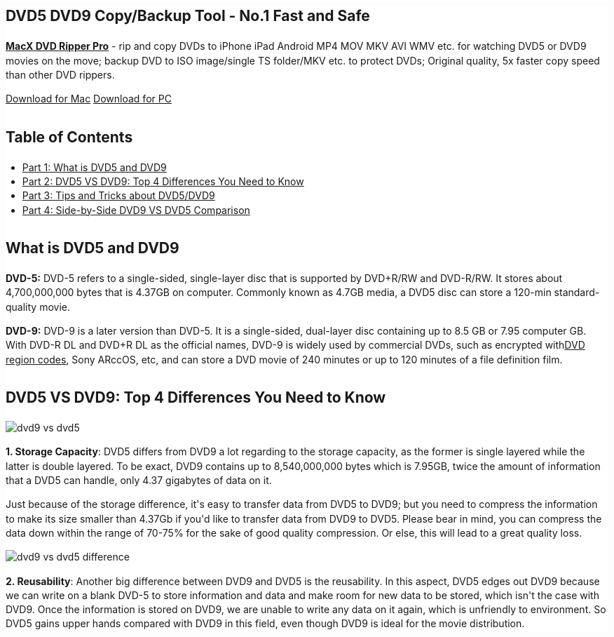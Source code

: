 ## DVD5 DVD9 Copy/Backup Tool - No.1 Fast and Safe

[**MacX DVD Ripper Pro**](https://tools.techidaily.com/macxdvd/products/) \- rip and copy DVDs to iPhone iPad Android MP4 MOV MKV AVI WMV etc. for watching DVD5 or DVD9 movies on the move; backup DVD to ISO image/single TS folder/MKV etc. to protect DVDs; Original quality, 5x faster copy speed than other DVD rippers. 

[Download for Mac](https://tools.techidaily.com/macxdvd/products/) [Download for PC](https://tools.techidaily.com/macxdvd/products/) 

## Table of Contents

* [Part 1: What is DVD5 and DVD9](https://tools.techidaily.com/macxdvd/products/)
* [Part 2: DVD5 VS DVD9: Top 4 Differences You Need to Know](https://tools.techidaily.com/macxdvd/products/)
* [Part 3: Tips and Tricks about DVD5/DVD9](https://tools.techidaily.com/macxdvd/products/)
* [Part 4: Side-by-Side DVD9 VS DVD5 Comparison](https://tools.techidaily.com/macxdvd/products/)

## What is DVD5 and DVD9

**DVD-5:** DVD-5 refers to a single-sided, single-layer disc that is supported by DVD+R/RW and DVD-R/RW. It stores about 4,700,000,000 bytes that is 4.37GB on computer. Commonly known as 4.7GB media, a DVD5 disc can store a 120-min standard-quality movie. 

**DVD-9:** DVD-9 is a later version than DVD-5\. It is a single-sided, dual-layer disc containing up to 8.5 GB or 7.95 computer GB. With DVD-R DL and DVD+R DL as the official names, DVD-9 is widely used by commercial DVDs, such as encrypted with[DVD region codes](https://tools.techidaily.com/macxdvd/products/), Sony ARccOS, etc, and can store a DVD movie of 240 minutes or up to 120 minutes of a file definition film. 

## DVD5 VS DVD9: Top 4 Differences You Need to Know

![dvd9 vs dvd5](https://www.macxdvd.com/mac-dvd-video-converter-how-to/article-image/dvd9-vs-dvd5.jpg) 

**1\. Storage Capacity**: DVD5 differs from DVD9 a lot regarding to the storage capacity, as the former is single layered while the latter is double layered. To be exact, DVD9 contains up to 8,540,000,000 bytes which is 7.95GB, twice the amount of information that a DVD5 can handle, only 4.37 gigabytes of data on it.

Just because of the storage difference, it's easy to transfer data from DVD5 to DVD9; but you need to compress the information to make its size smaller than 4.37Gb if you'd like to transfer data from DVD9 to DVD5\. Please bear in mind, you can compress the data down within the range of 70-75% for the sake of good quality compression. Or else, this will lead to a great quality loss. 

![dvd9 vs dvd5 difference](https://www.macxdvd.com/mac-dvd-video-converter-how-to/article-image/dvd9-to-dvd5-copy.jpg) 

**2\. Reusability**: Another big difference between DVD9 and DVD5 is the reusability. In this aspect, DVD5 edges out DVD9 because we can write on a blank DVD-5 to store information and data and make room for new data to be stored, which isn't the case with DVD9\. Once the information is stored on DVD9, we are unable to write any data on it again, which is unfriendly to environment. So DVD5 gains upper hands compared with DVD9 in this field, even though DVD9 is ideal for the movie distribution.
